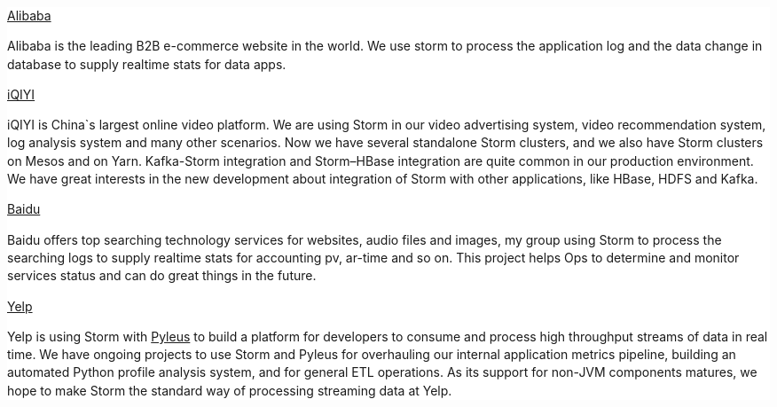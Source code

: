 <tr>
<td>
<a href="http://www.alibaba.com/">Alibaba</a>
</td>
<td>
<p>
Alibaba is the leading B2B e-commerce website in the world. We use storm to process the application log and the data change in database to supply realtime stats for data apps.
</p>
</td>
</tr>


<tr>
<td>
<a href="http://iQIYI.COM">iQIYI</a>
</td>
<td>
<p>
iQIYI is China`s largest online video platform. We are using Storm in our video advertising system, video recommendation system, log analysis system and many other scenarios. Now we have several standalone Storm clusters, and we also have Storm clusters on Mesos and on Yarn. Kafka-Storm integration and Storm–HBase integration are quite common in our production environment. We have great interests in the new development about integration of Storm with other applications, like HBase, HDFS and Kafka.
</p>
</td>
</tr>


<tr>
<td>
<a href="http://www.baidu.com/">Baidu</a>
</td>
<td>
<p>
Baidu offers top searching technology services for websites, audio files and images, my group using Storm to process the searching logs to supply realtime stats for accounting pv, ar-time and so on.
This project helps Ops to determine and monitor services status and can do great things in the future.
</p>
</td>
</tr>

<tr>
<td>
<a href="http://www.yelp.com/">Yelp</a>
</td>
<td>
<p>
Yelp is using Storm with <a href="http://pyleus.org/">Pyleus</a> to build a platform for developers to consume and process high throughput streams of data in real time. We have ongoing projects to use Storm and Pyleus for overhauling our internal application metrics pipeline, building an automated Python profile analysis system, and for general ETL operations. As its support for non-JVM components matures, we hope to make Storm the standard way of processing streaming data at Yelp.
</p>
</td>
</tr>
